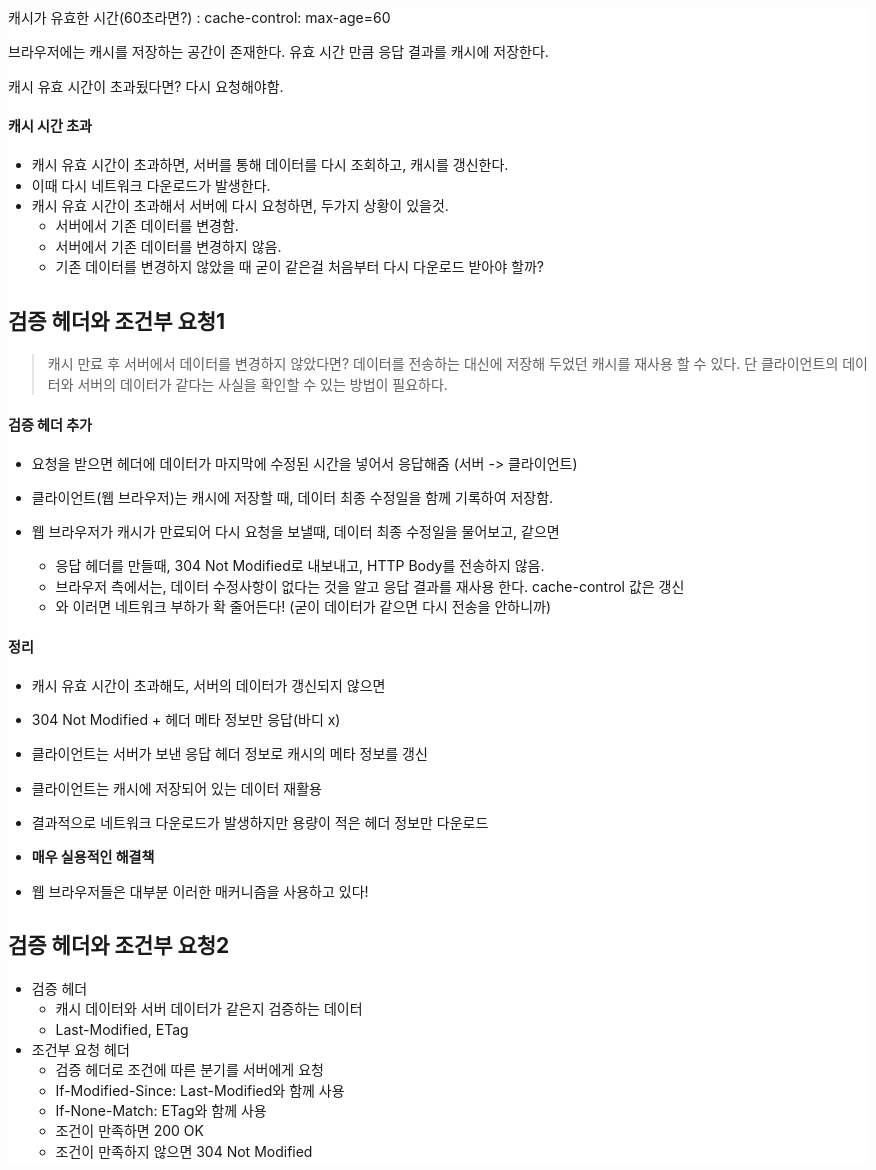 캐시가 유효한 시간(60초라면?) : cache-control: max-age=60

브라우저에는 캐시를 저장하는 공간이 존재한다. 유효 시간 만큼 응답 결과를 캐시에 저장한다.

캐시 유효 시간이 초과됬다면? 다시 요청해야함.



#### 캐시 시간 초과

- 캐시 유효 시간이 초과하면, 서버를 통해 데이터를 다시 조회하고, 캐시를 갱신한다.
- 이때 다시 네트워크 다운로드가 발생한다.
- 캐시 유효 시간이 초과해서 서버에 다시 요청하면, 두가지 상황이 있을것.
  - 서버에서 기존 데이터를 변경함.
  - 서버에서 기존 데이터를 변경하지 않음.
  - 기존 데이터를 변경하지 않았을 때 굳이 같은걸 처음부터 다시 다운로드 받아야 할까?



## 검증 헤더와 조건부 요청1

> 캐시 만료 후 서버에서 데이터를 변경하지 않았다면? 데이터를 전송하는 대신에 저장해 두었던 캐시를 재사용 할 수 있다. 단 클라이언트의 데이터와 서버의 데이터가 같다는 사실을 확인할 수 있는 방법이 필요하다.



#### 검증 헤더 추가

- 요청을 받으면 헤더에 데이터가 마지막에 수정된 시간을 넣어서 응답해줌 (서버 -> 클라이언트)

- 클라이언트(웹 브라우저)는 캐시에 저장할 때, 데이터 최종 수정일을 함께 기록하여 저장함.

- 웹 브라우저가 캐시가 만료되어 다시 요청을 보낼때, 데이터 최종 수정일을 물어보고, 같으면
  - 응답 헤더를 만들때, 304 Not Modified로 내보내고, HTTP Body를 전송하지 않음.
  - 브라우저 측에서는, 데이터 수정사항이 없다는 것을 알고 응답 결과를 재사용 한다. cache-control 값은 갱신
  - 와 이러면 네트워크 부하가 확 줄어든다! (굳이 데이터가 같으면 다시 전송을 안하니까)



#### 정리

- 캐시 유효 시간이 초과해도, 서버의 데이터가 갱신되지 않으면
- 304 Not Modified + 헤더 메타 정보만 응답(바디 x)
- 클라이언트는 서버가 보낸 응답 헤더 정보로 캐시의 메타 정보를 갱신
- 클라이언트는 캐시에 저장되어 있는 데이터 재활용
- 결과적으로 네트워크 다운로드가 발생하지만 용량이 적은 헤더 정보만 다운로드
- **매우 실용적인 해결책**

- 웹 브라우저들은 대부분 이러한 매커니즘을 사용하고 있다!



## 검증 헤더와 조건부 요청2

- 검증 헤더
  - 캐시 데이터와 서버 데이터가 같은지 검증하는 데이터
  - Last-Modified, ETag
- 조건부 요청 헤더
  - 검증 헤더로 조건에 따른 분기를 서버에게 요청
  - If-Modified-Since: Last-Modified와 함께 사용
  - If-None-Match: ETag와 함께 사용
  - 조건이 만족하면 200 OK
  - 조건이 만족하지 않으면 304 Not Modified
